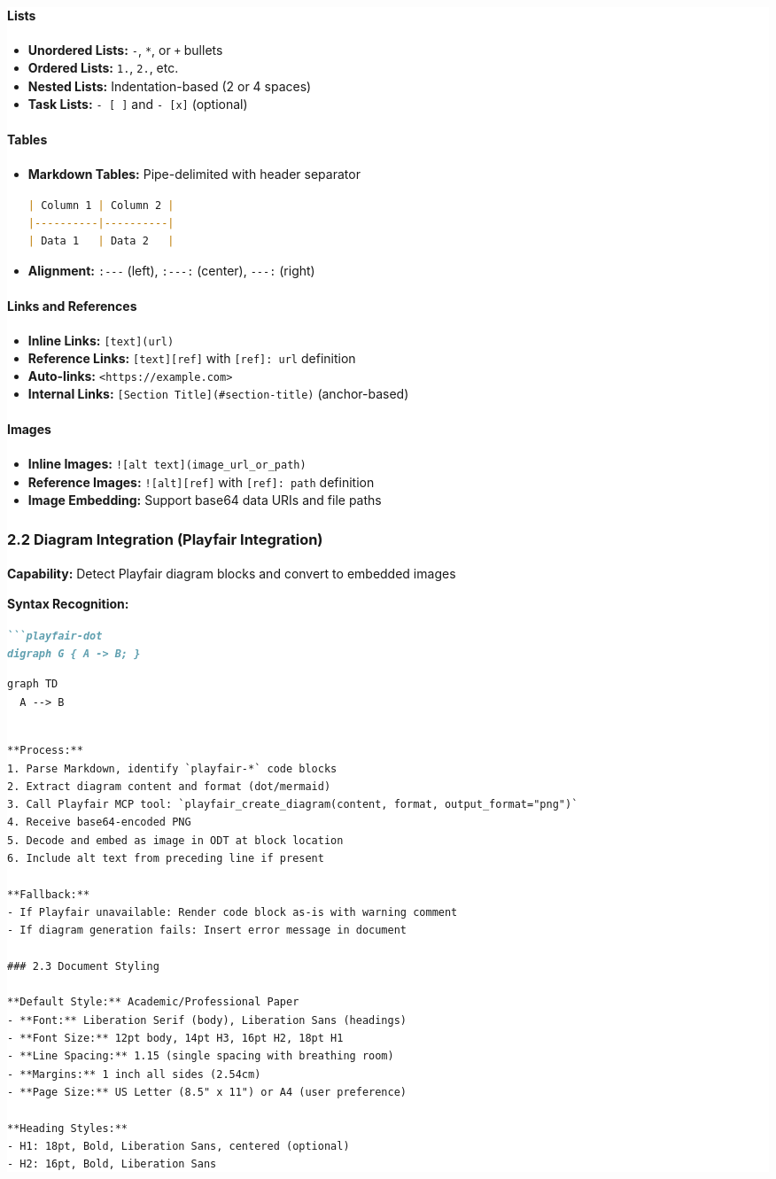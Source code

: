 #### Lists
- **Unordered Lists:** `-`, `*`, or `+` bullets
- **Ordered Lists:** `1.`, `2.`, etc.
- **Nested Lists:** Indentation-based (2 or 4 spaces)
- **Task Lists:** `- [ ]` and `- [x]` (optional)

#### Tables
- **Markdown Tables:** Pipe-delimited with header separator
  ```markdown
  | Column 1 | Column 2 |
  |----------|----------|
  | Data 1   | Data 2   |
  ```
- **Alignment:** `:---` (left), `:---:` (center), `---:` (right)

#### Links and References
- **Inline Links:** `[text](url)`
- **Reference Links:** `[text][ref]` with `[ref]: url` definition
- **Auto-links:** `<https://example.com>`
- **Internal Links:** `[Section Title](#section-title)` (anchor-based)

#### Images
- **Inline Images:** `![alt text](image_url_or_path)`
- **Reference Images:** `![alt][ref]` with `[ref]: path` definition
- **Image Embedding:** Support base64 data URIs and file paths

### 2.2 Diagram Integration (Playfair Integration)

**Capability:** Detect Playfair diagram blocks and convert to embedded images

**Syntax Recognition:**
```markdown
```playfair-dot
digraph G { A -> B; }
```

```playfair-mermaid
graph TD
  A --> B
```
```

**Process:**
1. Parse Markdown, identify `playfair-*` code blocks
2. Extract diagram content and format (dot/mermaid)
3. Call Playfair MCP tool: `playfair_create_diagram(content, format, output_format="png")`
4. Receive base64-encoded PNG
5. Decode and embed as image in ODT at block location
6. Include alt text from preceding line if present

**Fallback:**
- If Playfair unavailable: Render code block as-is with warning comment
- If diagram generation fails: Insert error message in document

### 2.3 Document Styling

**Default Style:** Academic/Professional Paper
- **Font:** Liberation Serif (body), Liberation Sans (headings)
- **Font Size:** 12pt body, 14pt H3, 16pt H2, 18pt H1
- **Line Spacing:** 1.15 (single spacing with breathing room)
- **Margins:** 1 inch all sides (2.54cm)
- **Page Size:** US Letter (8.5" x 11") or A4 (user preference)

**Heading Styles:**
- H1: 18pt, Bold, Liberation Sans, centered (optional)
- H2: 16pt, Bold, Liberation Sans
```